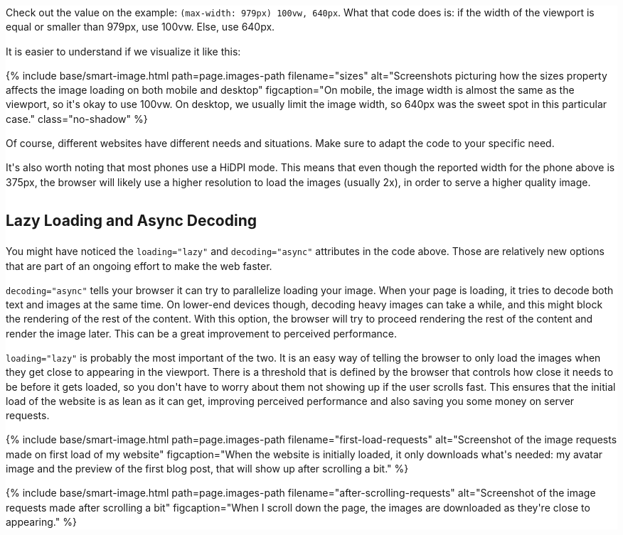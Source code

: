 Check out the value on the example: `(max-width: 979px) 100vw, 640px`. What that code does is: if the width of the viewport is equal or smaller than 979px, use 100vw. Else, use 640px.

It is easier to understand if we visualize it like this:

{% include base/smart-image.html 
  path=page.images-path
  filename="sizes"
  alt="Screenshots picturing how the sizes property affects the image loading on both mobile and desktop"
  figcaption="On mobile, the image width is almost the same as the viewport, so it's okay to use 100vw. On desktop, we usually limit the image width, so 640px was the sweet spot in this particular case."
  class="no-shadow"
%}

Of course, different websites have different needs and situations. Make sure to adapt the code to your specific need. 

It's also worth noting that most phones use a HiDPI mode. This means that <span class="text-highlight">even though the reported width for the phone above is 375px, the browser will likely use a higher resolution to load the images</span> (usually 2x), in order to serve a higher quality image.


## Lazy Loading and Async Decoding

You might have noticed the `loading="lazy"` and `decoding="async"` attributes in the code above. Those are relatively new options that are part of an ongoing effort to make the web faster.

`decoding="async"` tells your browser it can try to parallelize loading your image. When your page is loading, it tries to decode both text and images at the same time. On lower-end devices though, decoding heavy images can take a while, and this might block the rendering of the rest of the content. With this option, the browser will try to proceed rendering the rest of the content and render the image later. This can be a great improvement to perceived performance.

`loading="lazy"` is probably the most important of the two. It is an easy way of telling the browser to <span class="text-highlight">only load the images when they get close to appearing in the viewport</span>. There is a threshold that is defined by the browser that controls how close it needs to be before it gets loaded, so you don't have to worry about them not showing up if the user scrolls fast. <span class="text-highlight">This ensures that the initial load of the website is as lean as it can get, improving perceived performance and also saving you some money on server requests.</span>

{% include base/smart-image.html 
  path=page.images-path
  filename="first-load-requests"
  alt="Screenshot of the image requests made on first load of my website"
  figcaption="When the website is initially loaded, it only downloads what's needed: my avatar image and the preview of the first blog post, that will show up after scrolling a bit."
%}

{% include base/smart-image.html 
  path=page.images-path
  filename="after-scrolling-requests"
  alt="Screenshot of the image requests made after scrolling a bit"
  figcaption="When I scroll down the page, the images are downloaded as they're close to appearing."
%}
